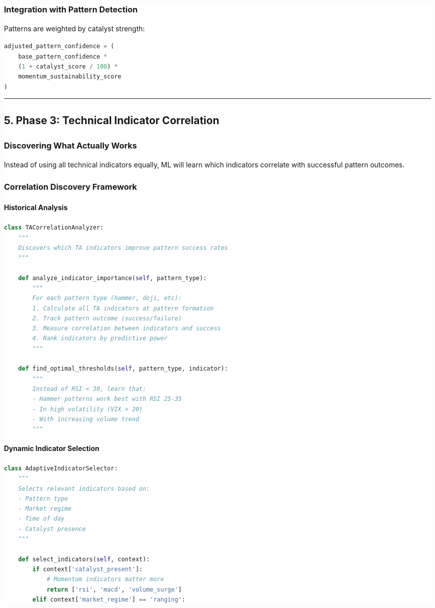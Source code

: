### Integration with Pattern Detection

Patterns are weighted by catalyst strength:
```python
adjusted_pattern_confidence = (
    base_pattern_confidence * 
    (1 + catalyst_score / 100) * 
    momentum_sustainability_score
)
```

---

## 5. Phase 3: Technical Indicator Correlation

### Discovering What Actually Works

Instead of using all technical indicators equally, ML will learn which indicators correlate with successful pattern outcomes.

### Correlation Discovery Framework

#### Historical Analysis
```python
class TACorrelationAnalyzer:
    """
    Discovers which TA indicators improve pattern success rates
    """
    
    def analyze_indicator_importance(self, pattern_type):
        """
        For each pattern type (hammer, doji, etc):
        1. Calculate all TA indicators at pattern formation
        2. Track pattern outcome (success/failure)
        3. Measure correlation between indicators and success
        4. Rank indicators by predictive power
        """
        
    def find_optimal_thresholds(self, pattern_type, indicator):
        """
        Instead of RSI < 30, learn that:
        - Hammer patterns work best with RSI 25-35
        - In high volatility (VIX > 20)
        - With increasing volume trend
        """
```

#### Dynamic Indicator Selection

```python
class AdaptiveIndicatorSelector:
    """
    Selects relevant indicators based on:
    - Pattern type
    - Market regime
    - Time of day
    - Catalyst presence
    """
    
    def select_indicators(self, context):
        if context['catalyst_present']:
            # Momentum indicators matter more
            return ['rsi', 'macd', 'volume_surge']
        elif context['market_regime'] == 'ranging':
```